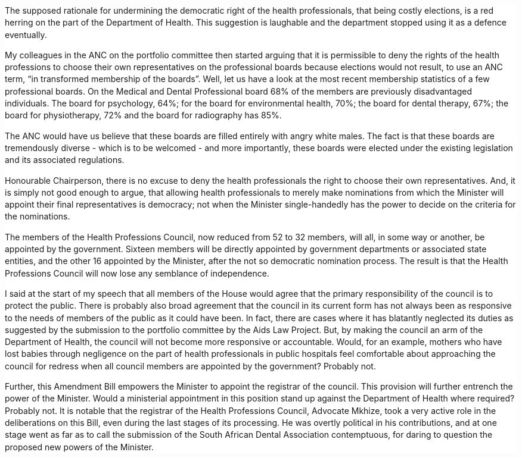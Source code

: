 The supposed rationale for undermining the democratic right of the health
professionals, that being costly elections, is a red herring on the part of
the Department of Health. This suggestion is laughable and the department
stopped using it as a defence eventually.

My colleagues in the ANC on the portfolio committee then started arguing
that it is permissible to deny the rights of the health professions to
choose their own representatives on the professional boards because
elections would not result, to use an ANC term, “in transformed membership
of the boards”. Well, let us have a look at the most recent membership
statistics of a few professional boards. On the Medical and Dental
Professional board 68% of the members are previously disadvantaged
individuals. The board for psychology, 64%; for the board for environmental
health, 70%; the board for dental therapy, 67%; the board for
physiotherapy, 72% and the board for radiography has 85%.

The ANC would have us believe that these boards are filled entirely with
angry white males. The fact is that these boards are tremendously diverse -
which is to be welcomed - and more importantly, these boards were elected
under the existing legislation and its associated regulations.

Honourable Chairperson, there is no excuse to deny the health professionals
the right to choose their own representatives. And, it is simply not good
enough to argue, that allowing health professionals to merely make
nominations from which the Minister will appoint their final
representatives is democracy; not when the Minister single-handedly has the
power to decide on the criteria for the nominations.

The members of the Health Professions Council, now reduced from 52 to 32
members, will all, in some way or another, be appointed by the government.
Sixteen members will be directly appointed by government departments or
associated state entities, and the other 16 appointed by the Minister,
after the not so democratic nomination process. The result is that the
Health Professions Council will now lose any semblance of independence.

I said at the start of my speech that all members of the House would agree
that the primary responsibility of the council is to protect the public.
There is probably also broad agreement that the council in its current form
has not always been as responsive to the needs of members of the public as
it could have been. In fact, there are cases where it has blatantly
neglected its duties as suggested by the submission to the portfolio
committee by the Aids Law Project. But, by making the council an arm of the
Department of Health, the council will not become more responsive or
accountable. Would, for an example, mothers who have lost babies through
negligence on the part of health professionals in public hospitals feel
comfortable about approaching the council for redress when all council
members are appointed by the government? Probably not.

Further, this Amendment Bill empowers the Minister to appoint the registrar
of the council. This provision will further entrench the power of the
Minister. Would a ministerial appointment in this position stand up against
the Department of Health where required? Probably not. It is notable that
the registrar of the Health Professions Council, Advocate Mkhize, took a
very active role in the deliberations on this Bill, even during the last
stages of its processing. He was overtly political in his contributions,
and at one stage went as far as to call the submission of the South African
Dental Association contemptuous, for daring to question the proposed new
powers of the Minister.
